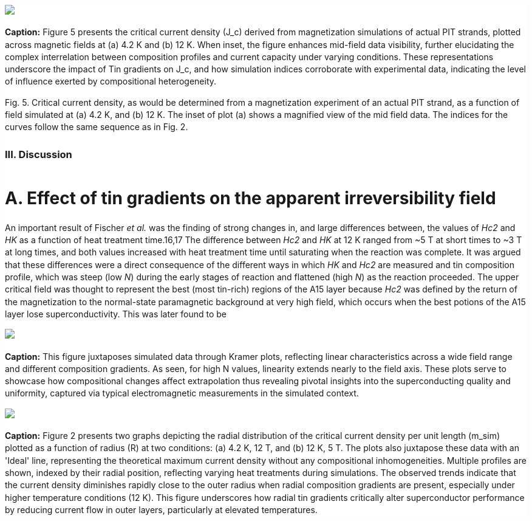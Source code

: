 ![](_page_4_Figure_5.jpeg)

**Caption:** Figure 5 presents the critical current density (J_c) derived from magnetization simulations of actual PIT strands, plotted across magnetic fields at (a) 4.2 K and (b) 12 K. When inset, the figure enhances mid-field data visibility, further elucidating the complex interrelation between composition profiles and current capacity under varying conditions. These representations underscore the impact of Tin gradients on J_c, and how simulation indices corroborate with experimental data, indicating the level of influence exerted by compositional heterogeneity.


Fig. 5. Critical current density, as would be determined from a magnetization experiment of an actual PIT strand, as a function of field simulated at (a) 4.2 K, and (b) 12 K. The inset of plot (a) shows a magnified view of the mid field data. The indices for the curves follow the same sequence as in Fig. 2.

### **III. Discussion**

# **A. Effect of tin gradients on the apparent irreversibility field**

An important result of Fischer *et al.* was the finding of strong changes in, and large differences between, the values of *Hc2* and *HK* as a function of heat treatment time.16,17 The difference between *Hc2* and *HK* at 12 K ranged from ~5 T at short times to ~3 T at long times, and both values increased with heat treatment time until saturating when the reaction was complete. It was argued that these differences were a direct consequence of the different ways in which *HK* and *Hc2* are measured and tin composition profile, which was steep (low *N*) during the early stages of reaction and flattened (high *N*) as the reaction proceeded. The upper critical field was thought to represent the best (most tin-rich) regions of the A15 layer because *Hc2* was defined by the return of the magnetization to the normal-state paramagnetic background at very high field, which occurs when the best potions of the A15 layer lose superconductivity. This was later found to be

![](_page_5_Figure_1.jpeg)

**Caption:** This figure juxtaposes simulated data through Kramer plots, reflecting linear characteristics across a wide field range and different composition gradients. As seen, for high N values, linearity extends nearly to the field axis. These plots serve to showcase how compositional changes affect extrapolation thus revealing pivotal insights into the superconducting quality and uniformity, captured via typical electromagnetic measurements in the simulated context.


![](_page_5_Figure_2.jpeg)

**Caption:** Figure 2 presents two graphs depicting the radial distribution of the critical current density per unit length (m_sim) plotted as a function of radius (R) at two conditions: (a) 4.2 K, 12 T, and (b) 12 K, 5 T. The plots also juxtapose these data with an 'Ideal' line, representing the theoretical maximum current density without any compositional inhomogeneities. Multiple profiles are shown, indexed by their radial position, reflecting varying heat treatments during simulations. The observed trends indicate that the current density diminishes rapidly close to the outer radius when radial composition gradients are present, especially under higher temperature conditions (12 K). This figure underscores how radial tin gradients critically alter superconductor performance by reducing current flow in outer layers, particularly at elevated temperatures.
